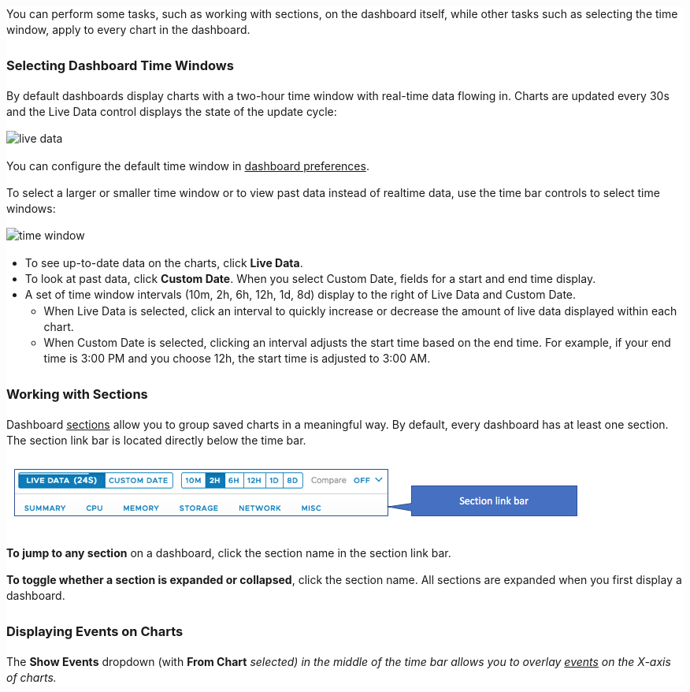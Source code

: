You can perform some tasks, such as working with sections, on the dashboard itself, while other tasks such as selecting the time window, apply to every chart in the dashboard.

<a name="time_window"></a>

### Selecting Dashboard Time Windows

By default dashboards display charts with a two-hour time window with real-time data flowing in. Charts are updated every 30s and the Live Data control displays the state of the update cycle:

![live data](images/live_data.png)

You can configure the default time window in [dashboard preferences](dashboards_managing.html#prefs).

To select a larger or smaller time window or to view past data instead of realtime data, use the time bar controls to select time windows:

![time window](images/time_bar.png)

- To see up-to-date data on the charts, click **Live Data**.
- To look at past data, click **Custom Date**. When you select Custom Date, fields for a start and end time display.
- A set of time window intervals (10m, 2h, 6h, 12h, 1d, 8d)  display to the right of Live Data and Custom Date.
  - When Live Data is selected, click an interval to quickly increase or decrease the amount of live data displayed within each chart.
  - When Custom Date is selected, clicking an interval adjusts the start time based on the end time. For example, if your end time is 3:00 PM and you choose 12h, the start time is adjusted to 3:00 AM.


### Working with Sections

Dashboard [sections](dashboards_managing.html#configuring-dashboard-sections) allow you to group saved charts in a meaningful way. By default, every dashboard has at least one section. The section link bar is located directly below the time bar.

![section toc](images/section_links.png)

**To jump to any section** on a dashboard, click the section name in the section link bar.

**To toggle whether a section is expanded or collapsed**, click the section name. All sections are expanded when you first display a dashboard.

### Displaying Events on Charts

The **Show Events** dropdown (with **From Chart** <i class="fa fa-caret-down"/> selected) in the middle of the time bar allows you to overlay [events](charts_events_displaying.html) on the X-axis of charts.

